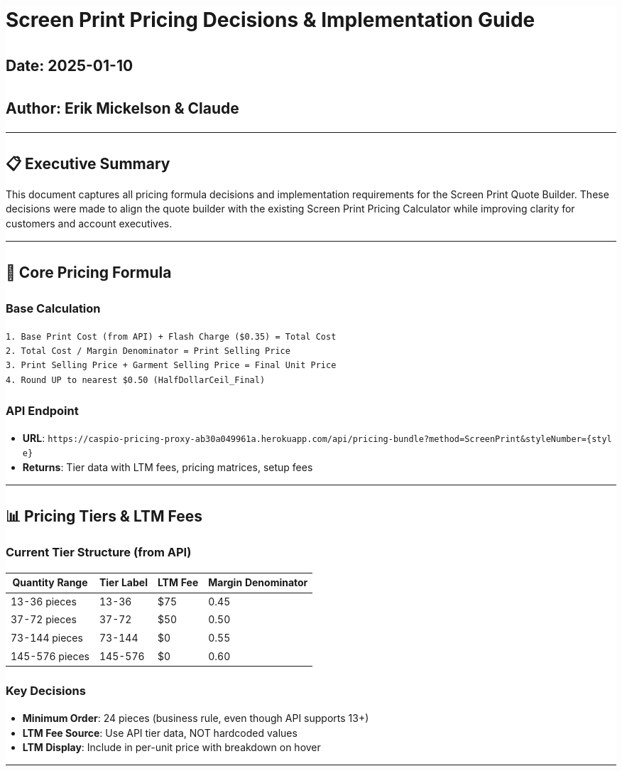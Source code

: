 # Screen Print Pricing Decisions & Implementation Guide

## Date: 2025-01-10
## Author: Erik Mickelson & Claude

---

## 📋 Executive Summary

This document captures all pricing formula decisions and implementation requirements for the Screen Print Quote Builder. These decisions were made to align the quote builder with the existing Screen Print Pricing Calculator while improving clarity for customers and account executives.

---

## 🔢 Core Pricing Formula

### Base Calculation
```
1. Base Print Cost (from API) + Flash Charge ($0.35) = Total Cost
2. Total Cost / Margin Denominator = Print Selling Price  
3. Print Selling Price + Garment Selling Price = Final Unit Price
4. Round UP to nearest $0.50 (HalfDollarCeil_Final)
```

### API Endpoint
- **URL**: `https://caspio-pricing-proxy-ab30a049961a.herokuapp.com/api/pricing-bundle?method=ScreenPrint&styleNumber={style}`
- **Returns**: Tier data with LTM fees, pricing matrices, setup fees

---

## 📊 Pricing Tiers & LTM Fees

### Current Tier Structure (from API)
| Quantity Range | Tier Label | LTM Fee | Margin Denominator |
|---------------|------------|---------|-------------------|
| 13-36 pieces  | 13-36      | $75     | 0.45             |
| 37-72 pieces  | 37-72      | $50     | 0.50             |
| 73-144 pieces | 73-144     | $0      | 0.55             |
| 145-576 pieces| 145-576    | $0      | 0.60             |

### Key Decisions
- **Minimum Order**: 24 pieces (business rule, even though API supports 13+)
- **LTM Fee Source**: Use API tier data, NOT hardcoded values
- **LTM Display**: Include in per-unit price with breakdown on hover

---